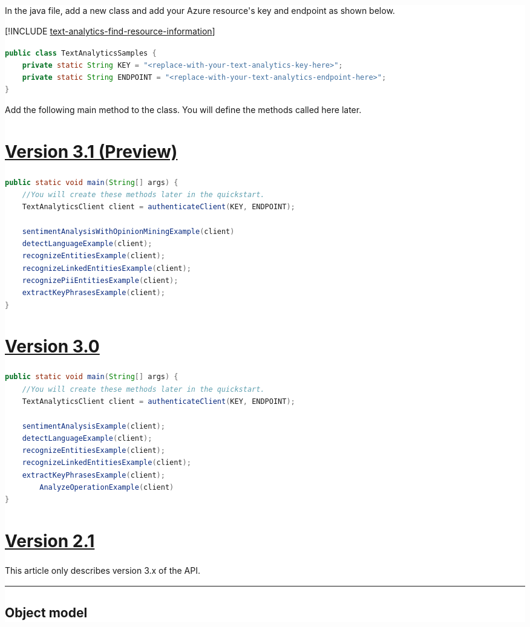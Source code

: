 In the java file, add a new class and add your Azure resource's key and endpoint as shown below.

[!INCLUDE [text-analytics-find-resource-information](../find-azure-resource-info.md)]

```java
public class TextAnalyticsSamples {
    private static String KEY = "<replace-with-your-text-analytics-key-here>";
    private static String ENDPOINT = "<replace-with-your-text-analytics-endpoint-here>";
}
```

Add the following main method to the class. You will define the methods called here later.

# [Version 3.1 (Preview)](#tab/version-3-1)

```java
public static void main(String[] args) {
    //You will create these methods later in the quickstart.
    TextAnalyticsClient client = authenticateClient(KEY, ENDPOINT);

    sentimentAnalysisWithOpinionMiningExample(client)
    detectLanguageExample(client);
    recognizeEntitiesExample(client);
    recognizeLinkedEntitiesExample(client);
    recognizePiiEntitiesExample(client);
    extractKeyPhrasesExample(client);
}
```

# [Version 3.0](#tab/version-3)

```java
public static void main(String[] args) {
    //You will create these methods later in the quickstart.
    TextAnalyticsClient client = authenticateClient(KEY, ENDPOINT);

    sentimentAnalysisExample(client);
    detectLanguageExample(client);
    recognizeEntitiesExample(client);
    recognizeLinkedEntitiesExample(client);
    extractKeyPhrasesExample(client);
		AnalyzeOperationExample(client)
}
```

# [Version 2.1](#tab/version-2)

This article only describes version 3.x of the API.

---


## Object model
